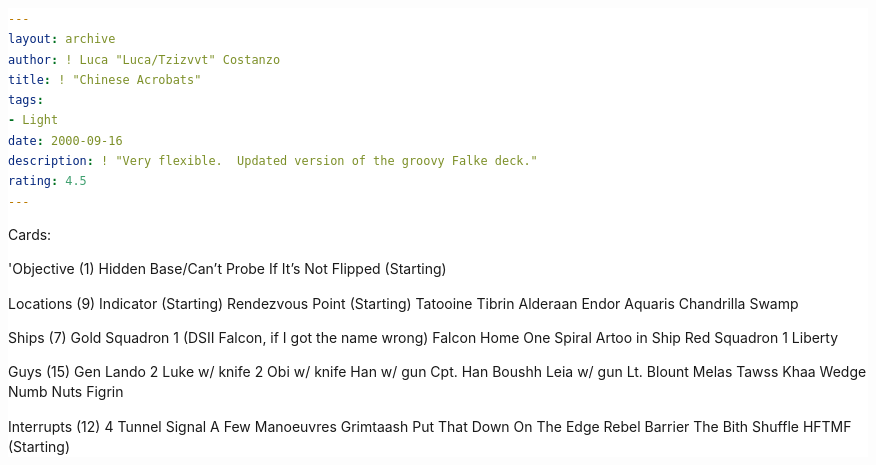 ```yaml
---
layout: archive
author: ! Luca "Luca/Tzizvvt" Costanzo
title: ! "Chinese Acrobats"
tags:
- Light
date: 2000-09-16
description: ! "Very flexible.  Updated version of the groovy Falke deck."
rating: 4.5
---
```

Cards: 

'Objective (1)
Hidden Base/Can’t Probe If It’s Not Flipped (Starting)

Locations (9)
Indicator (Starting)
Rendezvous Point (Starting)
Tatooine
Tibrin
Alderaan
Endor
Aquaris
Chandrilla
Swamp

Ships (7)
Gold Squadron 1 (DSII Falcon, if I got the name wrong)
Falcon
Home One
Spiral
Artoo in Ship
Red Squadron 1
Liberty

Guys (15)
Gen Lando
2 Luke w/ knife
2 Obi w/ knife
Han w/ gun
Cpt. Han
Boushh
Leia w/ gun
Lt. Blount
Melas
Tawss Khaa
Wedge
Numb Nuts
Figrin

Interrupts (12)
4 Tunnel
Signal
A Few Manoeuvres
Grimtaash
Put That Down
On The Edge
Rebel Barrier
The Bith Shuffle
HFTMF (Starting)
